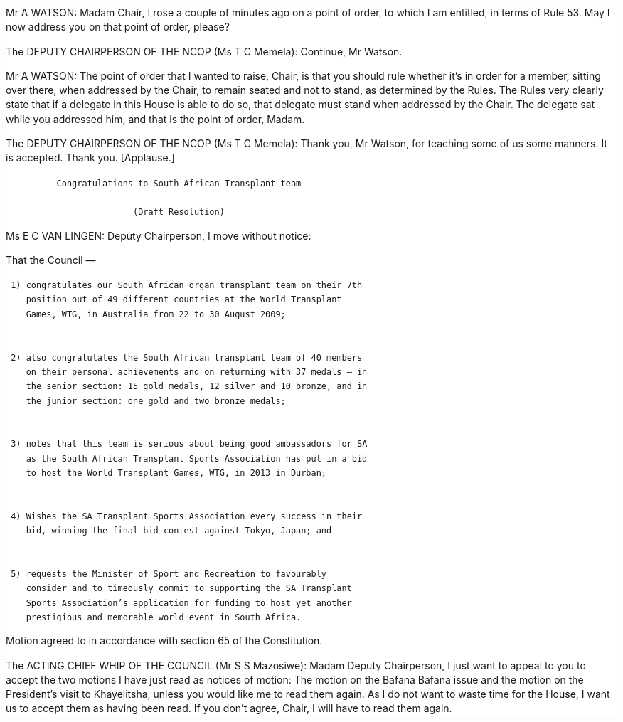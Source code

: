 Mr A WATSON: Madam Chair, I rose a couple of minutes ago on a point of
order, to which I am entitled, in terms of Rule 53. May I now address you
on that point of order, please?

The DEPUTY CHAIRPERSON OF THE NCOP (Ms T C Memela): Continue, Mr Watson.

Mr A WATSON: The point of order that I wanted to raise, Chair, is that you
should rule whether it’s in order for a member, sitting over there, when
addressed by the Chair, to remain seated and not to stand, as determined by
the Rules. The Rules very clearly state that if a delegate in this House is
able to do so, that delegate must stand when addressed by the Chair. The
delegate sat while you addressed him, and that is the point of order,
Madam.

The DEPUTY CHAIRPERSON OF THE NCOP (Ms T C Memela): Thank you, Mr Watson,
for teaching some of us some manners. It is accepted. Thank you.
[Applause.]

              Congratulations to South African Transplant team

                             (Draft Resolution)

Ms E C VAN LINGEN: Deputy Chairperson, I move without notice:

  That the Council —


     1) congratulates our South African organ transplant team on their 7th
        position out of 49 different countries at the World Transplant
        Games, WTG, in Australia from 22 to 30 August 2009;


     2) also congratulates the South African transplant team of 40 members
        on their personal achievements and on returning with 37 medals – in
        the senior section: 15 gold medals, 12 silver and 10 bronze, and in
        the junior section: one gold and two bronze medals;


     3) notes that this team is serious about being good ambassadors for SA
        as the South African Transplant Sports Association has put in a bid
        to host the World Transplant Games, WTG, in 2013 in Durban;


     4) Wishes the SA Transplant Sports Association every success in their
        bid, winning the final bid contest against Tokyo, Japan; and


     5) requests the Minister of Sport and Recreation to favourably
        consider and to timeously commit to supporting the SA Transplant
        Sports Association’s application for funding to host yet another
        prestigious and memorable world event in South Africa.


Motion agreed to in accordance with section 65 of the Constitution.

The ACTING CHIEF WHIP OF THE COUNCIL (Mr S S Mazosiwe): Madam Deputy
Chairperson, I just want to appeal to you to accept the two motions I have
just read as notices of motion: The motion on the Bafana Bafana issue and
the motion on the President’s visit to Khayelitsha, unless you would like
me to read them again. As I do not want to waste time for the House, I want
us to accept them as having been read. If you don’t agree, Chair, I will
have to read them again.
